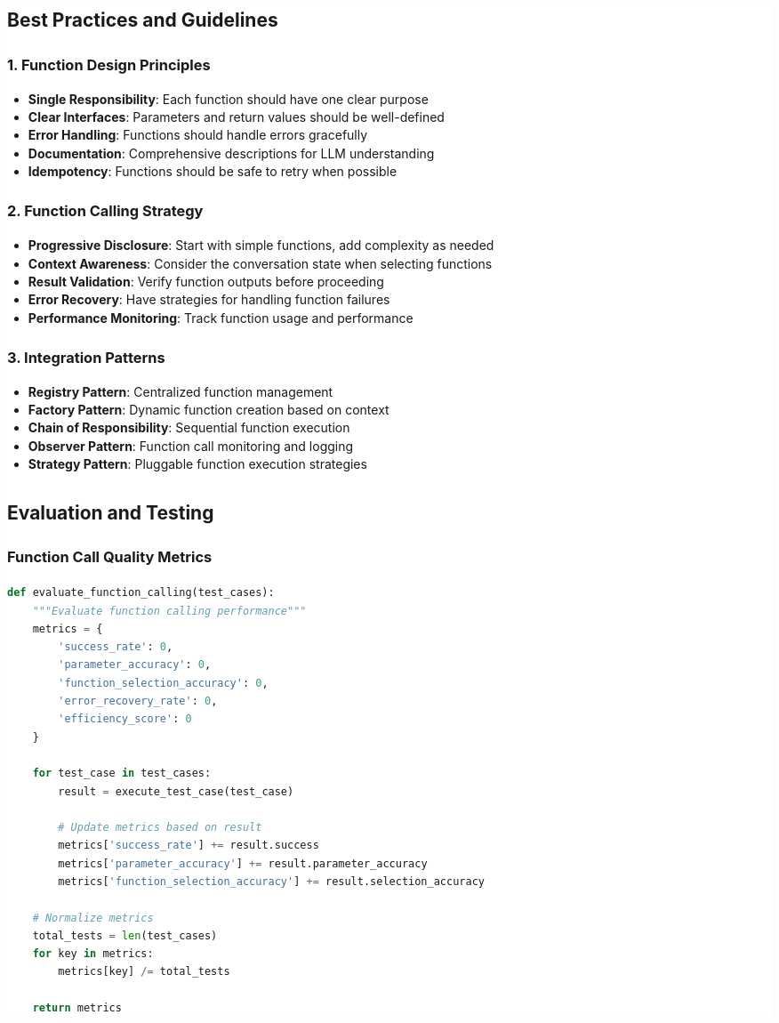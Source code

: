 ## Best Practices and Guidelines

### 1. Function Design Principles

- **Single Responsibility**: Each function should have one clear purpose
- **Clear Interfaces**: Parameters and return values should be well-defined
- **Error Handling**: Functions should handle errors gracefully
- **Documentation**: Comprehensive descriptions for LLM understanding
- **Idempotency**: Functions should be safe to retry when possible

### 2. Function Calling Strategy

- **Progressive Disclosure**: Start with simple functions, add complexity as needed
- **Context Awareness**: Consider the conversation state when selecting functions
- **Result Validation**: Verify function outputs before proceeding
- **Error Recovery**: Have strategies for handling function failures
- **Performance Monitoring**: Track function usage and performance

### 3. Integration Patterns

- **Registry Pattern**: Centralized function management
- **Factory Pattern**: Dynamic function creation based on context
- **Chain of Responsibility**: Sequential function execution
- **Observer Pattern**: Function call monitoring and logging
- **Strategy Pattern**: Pluggable function execution strategies

## Evaluation and Testing

### Function Call Quality Metrics

```python
def evaluate_function_calling(test_cases):
    """Evaluate function calling performance"""
    metrics = {
        'success_rate': 0,
        'parameter_accuracy': 0,
        'function_selection_accuracy': 0,
        'error_recovery_rate': 0,
        'efficiency_score': 0
    }
    
    for test_case in test_cases:
        result = execute_test_case(test_case)
        
        # Update metrics based on result
        metrics['success_rate'] += result.success
        metrics['parameter_accuracy'] += result.parameter_accuracy
        metrics['function_selection_accuracy'] += result.selection_accuracy
        
    # Normalize metrics
    total_tests = len(test_cases)
    for key in metrics:
        metrics[key] /= total_tests
        
    return metrics
```

